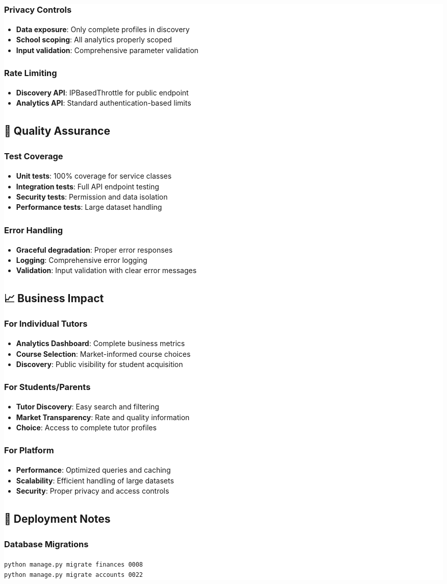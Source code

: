 ### Privacy Controls
- **Data exposure**: Only complete profiles in discovery
- **School scoping**: All analytics properly scoped
- **Input validation**: Comprehensive parameter validation

### Rate Limiting
- **Discovery API**: IPBasedThrottle for public endpoint
- **Analytics API**: Standard authentication-based limits

## 🧪 Quality Assurance

### Test Coverage
- **Unit tests**: 100% coverage for service classes
- **Integration tests**: Full API endpoint testing
- **Security tests**: Permission and data isolation
- **Performance tests**: Large dataset handling

### Error Handling
- **Graceful degradation**: Proper error responses
- **Logging**: Comprehensive error logging
- **Validation**: Input validation with clear error messages

## 📈 Business Impact

### For Individual Tutors
- **Analytics Dashboard**: Complete business metrics
- **Course Selection**: Market-informed course choices
- **Discovery**: Public visibility for student acquisition

### For Students/Parents
- **Tutor Discovery**: Easy search and filtering
- **Market Transparency**: Rate and quality information
- **Choice**: Access to complete tutor profiles

### For Platform
- **Performance**: Optimized queries and caching
- **Scalability**: Efficient handling of large datasets
- **Security**: Proper privacy and access controls

## 🚀 Deployment Notes

### Database Migrations
```bash
python manage.py migrate finances 0008
python manage.py migrate accounts 0022
```
